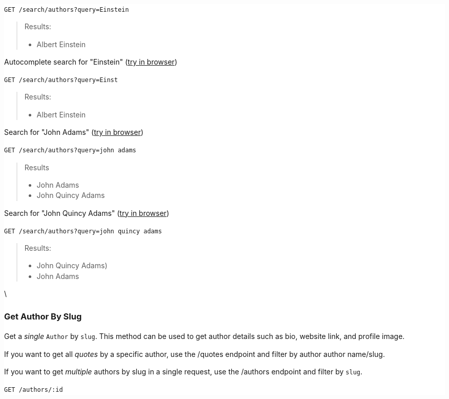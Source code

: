```HTTP
GET /search/authors?query=Einstein
```

> Results:
>
> * Albert Einstein

Autocomplete search for "Einstein" ([try in browser](https://api.quotable.io/search/authors?query=Einst))

```HTTP
GET /search/authors?query=Einst
```

> Results:
>
> * Albert Einstein

Search for "John Adams" ([try in browser](https://api.quotable.io/search/authors?query=john+adams))

```HTTP
GET /search/authors?query=john adams
```

> Results
>
> * John Adams
> * John Quincy Adams

Search for "John Quincy Adams" ([try in browser](https://api.quotable.io/search/authors?query=john+quincy+adams))

```HTTP
GET /search/authors?query=john quincy adams
```

> Results:
>
> * John Quincy Adams)
> * John Adams

\


### Get Author By Slug

Get a _single_ `Author` by `slug`. This method can be used to get author details such as bio, website link, and profile image.

If you want to get all _quotes_ by a specific author, use the /quotes endpoint and filter by author author name/slug.

If you want to get _multiple_ authors by slug in a single request, use the /authors endpoint and filter by `slug`.

```HTTP
GET /authors/:id
```
